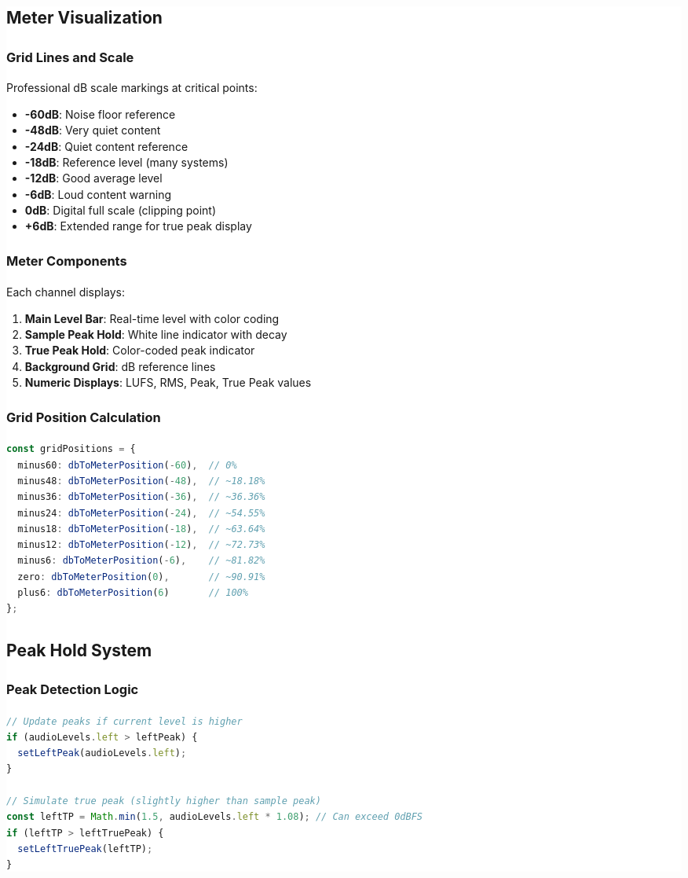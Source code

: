 ## Meter Visualization

### **Grid Lines and Scale**
Professional dB scale markings at critical points:
- **-60dB**: Noise floor reference
- **-48dB**: Very quiet content
- **-24dB**: Quiet content reference
- **-18dB**: Reference level (many systems)
- **-12dB**: Good average level
- **-6dB**: Loud content warning
- **0dB**: Digital full scale (clipping point)
- **+6dB**: Extended range for true peak display

### **Meter Components**
Each channel displays:
1. **Main Level Bar**: Real-time level with color coding
2. **Sample Peak Hold**: White line indicator with decay
3. **True Peak Hold**: Color-coded peak indicator
4. **Background Grid**: dB reference lines
5. **Numeric Displays**: LUFS, RMS, Peak, True Peak values

### **Grid Position Calculation**
```typescript
const gridPositions = {
  minus60: dbToMeterPosition(-60),  // 0%
  minus48: dbToMeterPosition(-48),  // ~18.18%
  minus36: dbToMeterPosition(-36),  // ~36.36%
  minus24: dbToMeterPosition(-24),  // ~54.55%
  minus18: dbToMeterPosition(-18),  // ~63.64%
  minus12: dbToMeterPosition(-12),  // ~72.73%
  minus6: dbToMeterPosition(-6),    // ~81.82%
  zero: dbToMeterPosition(0),       // ~90.91%
  plus6: dbToMeterPosition(6)       // 100%
};
```

## Peak Hold System

### **Peak Detection Logic**
```typescript
// Update peaks if current level is higher
if (audioLevels.left > leftPeak) {
  setLeftPeak(audioLevels.left);
}

// Simulate true peak (slightly higher than sample peak)
const leftTP = Math.min(1.5, audioLevels.left * 1.08); // Can exceed 0dBFS
if (leftTP > leftTruePeak) {
  setLeftTruePeak(leftTP);
}
```
